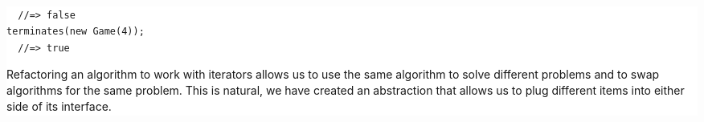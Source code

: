 ~~~~~~~~
  //=> false
terminates(new Game(4));
  //=> true
~~~~~~~~

Refactoring an algorithm to work with iterators allows us to use the same algorithm to solve different problems and to swap algorithms for the same problem. This is natural, we have created an abstraction that allows us to plug different items into either side of its interface.
